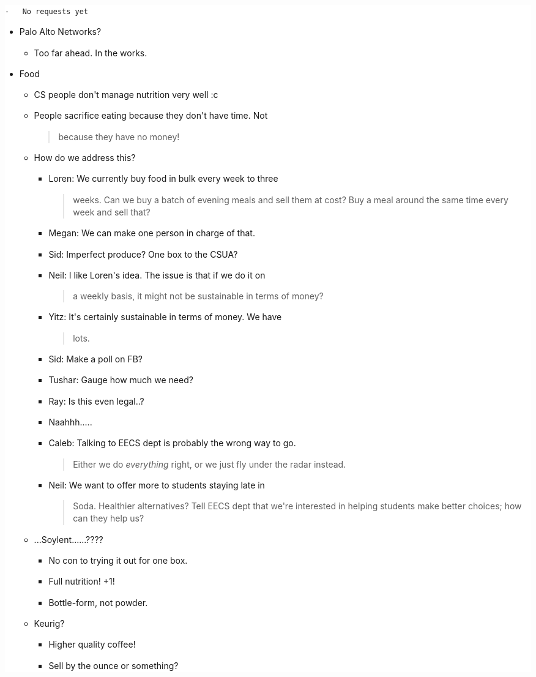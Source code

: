     -   No requests yet

-   Palo Alto Networks?

    -   Too far ahead. In the works.

-   Food

    -   CS people don't manage nutrition very well :c

    -   People sacrifice eating because they don't have time. Not
        > because they have no money!

    -   How do we address this?

        -   Loren: We currently buy food in bulk every week to three
            > weeks. Can we buy a batch of evening meals and sell them
            > at cost? Buy a meal around the same time every week and
            > sell that?

        -   Megan: We can make one person in charge of that.

        -   Sid: Imperfect produce? One box to the CSUA?

        -   Neil: I like Loren's idea. The issue is that if we do it on
            > a weekly basis, it might not be sustainable in terms of
            > money?

        -   Yitz: It's certainly sustainable in terms of money. We have
            > lots.

        -   Sid: Make a poll on FB?

        -   Tushar: Gauge how much we need?

        -   Ray: Is this even legal..?

        -   Naahhh.....

        -   Caleb: Talking to EECS dept is probably the wrong way to go.
            > Either we do *everything* right, or we just fly under the
            > radar instead.

        -   Neil: We want to offer more to students staying late in
            > Soda. Healthier alternatives? Tell EECS dept that we're
            > interested in helping students make better choices; how
            > can they help us?

    -   \...Soylent......????

        -   No con to trying it out for one box.

        -   Full nutrition! +1!

        -   Bottle-form, not powder.

    -   Keurig?

        -   Higher quality coffee!

        -   Sell by the ounce or something?
